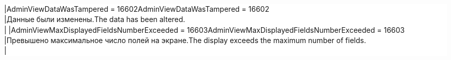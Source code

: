 |<span data-ttu-id="c3a0f-500">AdminViewDataWasTampered = 16602</span><span class="sxs-lookup"><span data-stu-id="c3a0f-500">AdminViewDataWasTampered = 16602</span></span>  <br/> |<span data-ttu-id="c3a0f-501">Данные были изменены.</span><span class="sxs-lookup"><span data-stu-id="c3a0f-501">The data has been altered.</span></span>  <br/> |
|<span data-ttu-id="c3a0f-502">AdminViewMaxDisplayedFieldsNumberExceeded = 16603</span><span class="sxs-lookup"><span data-stu-id="c3a0f-502">AdminViewMaxDisplayedFieldsNumberExceeded = 16603</span></span>  <br/> |<span data-ttu-id="c3a0f-503">Превышено максимальное число полей на экране.</span><span class="sxs-lookup"><span data-stu-id="c3a0f-503">The display exceeds the maximum number of fields.</span></span>  <br/> |
